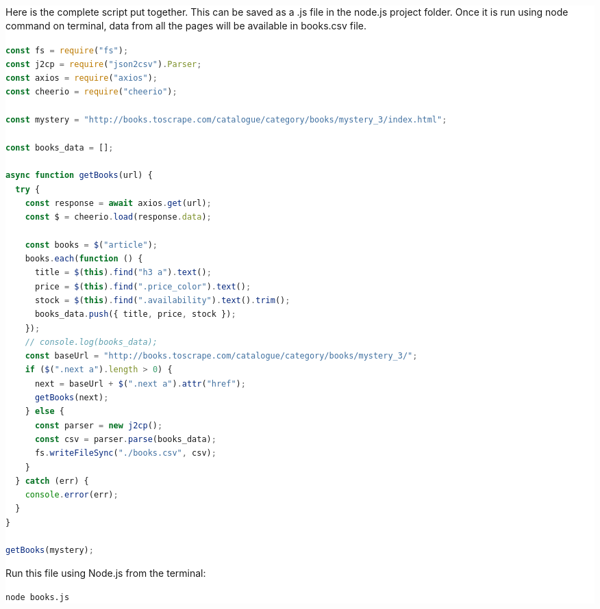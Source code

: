 Here is the complete script put together. This can be saved as a .js file in the node.js project folder. Once it is run using node command on terminal, data from all the pages will be available in books.csv file.

```javascript
const fs = require("fs");
const j2cp = require("json2csv").Parser;
const axios = require("axios");
const cheerio = require("cheerio");
 
const mystery = "http://books.toscrape.com/catalogue/category/books/mystery_3/index.html";
 
const books_data = [];
 
async function getBooks(url) {
  try {
    const response = await axios.get(url);
    const $ = cheerio.load(response.data);
 
    const books = $("article");
    books.each(function () {
      title = $(this).find("h3 a").text();
      price = $(this).find(".price_color").text();
      stock = $(this).find(".availability").text().trim();
      books_data.push({ title, price, stock });
    });
    // console.log(books_data);
    const baseUrl = "http://books.toscrape.com/catalogue/category/books/mystery_3/";
    if ($(".next a").length > 0) {
      next = baseUrl + $(".next a").attr("href");
      getBooks(next);
    } else {
      const parser = new j2cp();
      const csv = parser.parse(books_data);
      fs.writeFileSync("./books.csv", csv);
    }
  } catch (err) {
    console.error(err);
  }
}
 
getBooks(mystery);
```

Run this file using Node.js from the terminal:

```bash
node books.js
```


